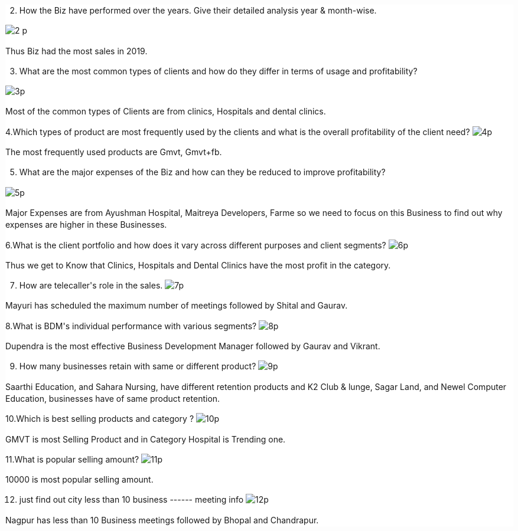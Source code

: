 2. How the Biz have performed over the years. Give their detailed analysis year & month-wise.

![2 p](https://github.com/user-attachments/assets/57be8b7f-0753-4d32-a91a-eff331b46fd4)

 
Thus Biz had the most sales in 2019.

3. What are the most common types of clients and how do they differ in terms of usage and profitability?

![3p](https://github.com/user-attachments/assets/a3fcf54b-1b4c-45e6-9bdc-b9c3ab69c4b4)
 
Most of the common types of Clients are from clinics, Hospitals and dental clinics.

4.Which types of product are most frequently used by the clients and what is the overall profitability of the client need?
![4p](https://github.com/user-attachments/assets/effa07bf-4e47-485b-b152-7493cfc09363)
 
The most frequently used products are Gmvt, Gmvt+fb.

5. What are the major expenses of the Biz and how can they be reduced to improve profitability?

![5p](https://github.com/user-attachments/assets/cf676b83-a578-49a1-9018-917a20440b96)
 
Major Expenses are from Ayushman Hospital, Maitreya Developers, Farme so we need to focus on this Business to find out why expenses are higher in these Businesses.

6.What is the client portfolio and how does it vary across different purposes and client segments?
![6p](https://github.com/user-attachments/assets/26edd40e-3627-4557-b42d-99af3298700e)
 
Thus we get to Know that Clinics, Hospitals and Dental Clinics have the most profit in the category.

7. How are telecaller's role in the sales.
![7p](https://github.com/user-attachments/assets/d5aeee54-9fbb-4905-b7d4-7d0d547c1625)
 
Mayuri has scheduled the maximum number of meetings followed by Shital and Gaurav.

8.What is BDM's individual performance with various segments?
![8p](https://github.com/user-attachments/assets/0d7c469f-062b-4362-8d55-1b4b14bfa869)
 
Dupendra is the most effective Business Development Manager followed by Gaurav and Vikrant.

9. How many businesses retain with same or different product?
![9p](https://github.com/user-attachments/assets/93bc5bec-3c56-4290-8c6f-c3fd088a1b7c)
 
Saarthi Education, and Sahara Nursing,  have different retention products and K2 Club & lunge, Sagar Land, and Newel Computer Education, businesses have of same product retention.

10.Which is best selling products and category ?
![10p](https://github.com/user-attachments/assets/df92839d-dad2-4cea-b0db-9f6dee6a1131)
  
GMVT is most Selling Product and in Category Hospital is Trending one.

11.What is popular selling amount?
![11p](https://github.com/user-attachments/assets/1d4ddab2-637a-4a26-b9c8-e4d93744eb33)
 
10000 is most popular selling amount.

12. just find out city less than 10 business  ------ meeting info 
 ![12p](https://github.com/user-attachments/assets/61c39340-c579-4bef-b174-add1ece432f5)         
 
Nagpur has less than 10 Business meetings followed by Bhopal and Chandrapur.



